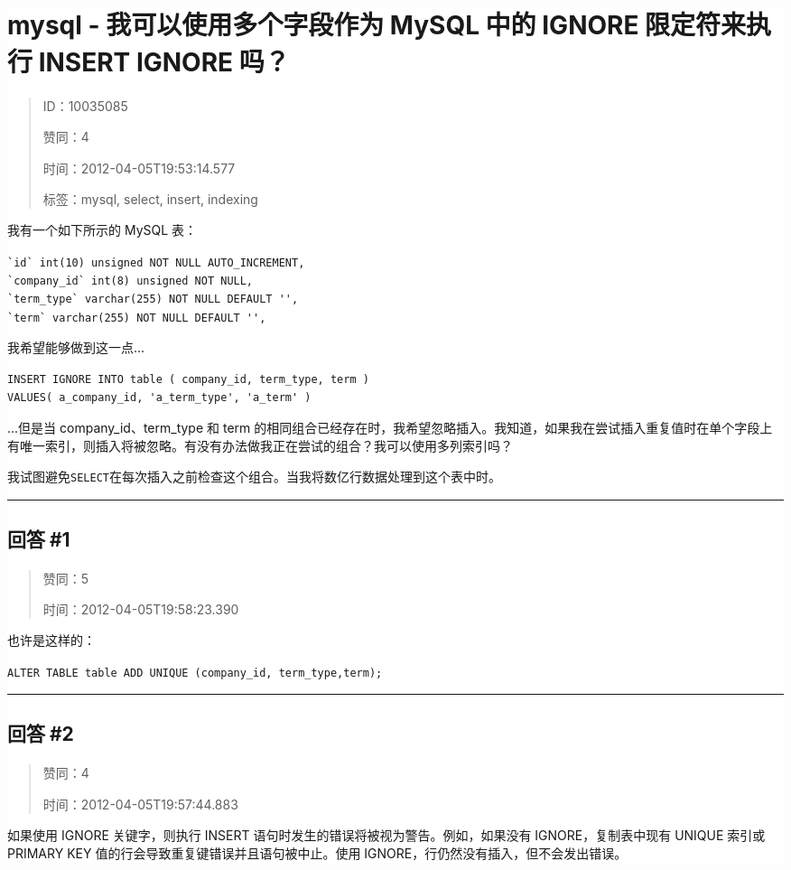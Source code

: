 # mysql - 我可以使用多个字段作为 MySQL 中的 IGNORE 限定符来执行 INSERT IGNORE 吗？

> ID：10035085
> 
> 赞同：4
> 
> 时间：2012-04-05T19:53:14.577
> 
> 标签：mysql, select, insert, indexing

我有一个如下所示的 MySQL 表：

```
`id` int(10) unsigned NOT NULL AUTO_INCREMENT,
`company_id` int(8) unsigned NOT NULL,
`term_type` varchar(255) NOT NULL DEFAULT '',
`term` varchar(255) NOT NULL DEFAULT '', 
```

我希望能够做到这一点...

```
INSERT IGNORE INTO table ( company_id, term_type, term )
VALUES( a_company_id, 'a_term_type', 'a_term' ) 
```

...但是当 company_id、term_type 和 term 的相同组合已经存在时，我希望忽略插入。我知道，如果我在尝试插入重复值时在单个字段上有唯一索引，则插入将被忽略。有没有办法做我正在尝试的组合？我可以使用多列索引吗？

我试图避免`SELECT`在每次插入之前检查这个组合。当我将数亿行数据处理到这个表中时。

* * *

## 回答 #1

> 赞同：5
> 
> 时间：2012-04-05T19:58:23.390

也许是这样的：

```
ALTER TABLE table ADD UNIQUE (company_id, term_type,term); 
```

* * *

## 回答 #2

> 赞同：4
> 
> 时间：2012-04-05T19:57:44.883

如果使用 IGNORE 关键字，则执行 INSERT 语句时发生的错误将被视为警告。例如，如果没有 IGNORE，复制表中现有 UNIQUE 索引或 PRIMARY KEY 值的行会导致重复键错误并且语句被中止。使用 IGNORE，行仍然没有插入，但不会发出错误。
